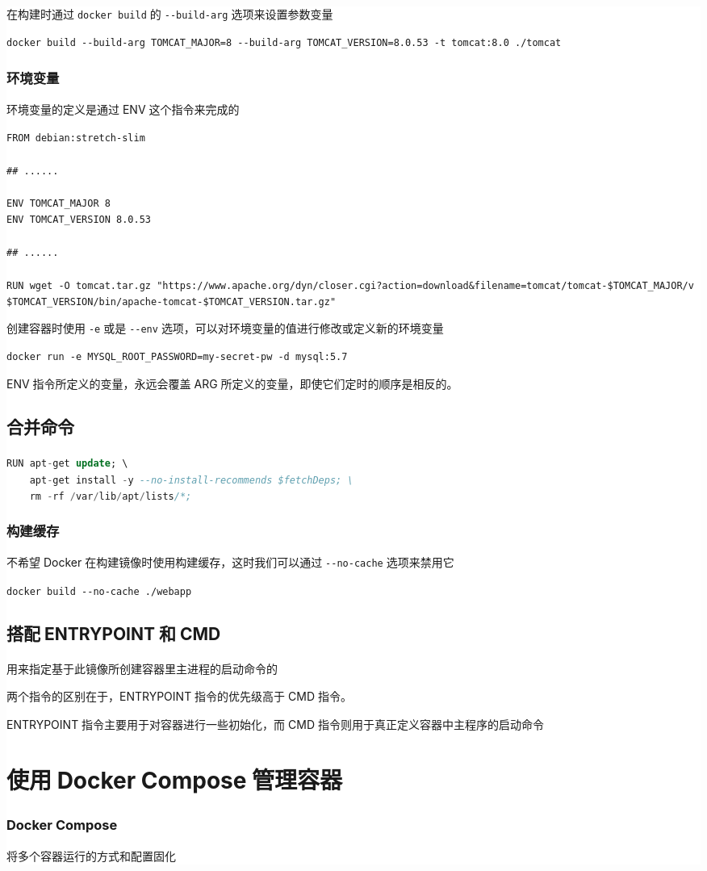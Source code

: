 在构建时通过 `docker build` 的 `--build-arg` 选项来设置参数变量

`docker build --build-arg TOMCAT_MAJOR=8 --build-arg TOMCAT_VERSION=8.0.53 -t tomcat:8.0 ./tomcat`

### 环境变量

环境变量的定义是通过 ENV 这个指令来完成的

```text
FROM debian:stretch-slim

## ......

ENV TOMCAT_MAJOR 8
ENV TOMCAT_VERSION 8.0.53

## ......

RUN wget -O tomcat.tar.gz "https://www.apache.org/dyn/closer.cgi?action=download&filename=tomcat/tomcat-$TOMCAT_MAJOR/v$TOMCAT_VERSION/bin/apache-tomcat-$TOMCAT_VERSION.tar.gz"
```

创建容器时使用 `-e` 或是 `--env` 选项，可以对环境变量的值进行修改或定义新的环境变量

`docker run -e MYSQL_ROOT_PASSWORD=my-secret-pw -d mysql:5.7`

ENV 指令所定义的变量，永远会覆盖 ARG 所定义的变量，即使它们定时的顺序是相反的。

## 合并命令

```SQL
RUN apt-get update; \
    apt-get install -y --no-install-recommends $fetchDeps; \
    rm -rf /var/lib/apt/lists/*;
```

### 构建缓存

不希望 Docker 在构建镜像时使用构建缓存，这时我们可以通过 `--no-cache` 选项来禁用它

`docker build --no-cache ./webapp`

## 搭配 ENTRYPOINT 和 CMD

用来指定基于此镜像所创建容器里主进程的启动命令的

两个指令的区别在于，ENTRYPOINT 指令的优先级高于 CMD 指令。

ENTRYPOINT 指令主要用于对容器进行一些初始化，而 CMD 指令则用于真正定义容器中主程序的启动命令

# 使用 Docker Compose 管理容器

### Docker Compose

将多个容器运行的方式和配置固化
